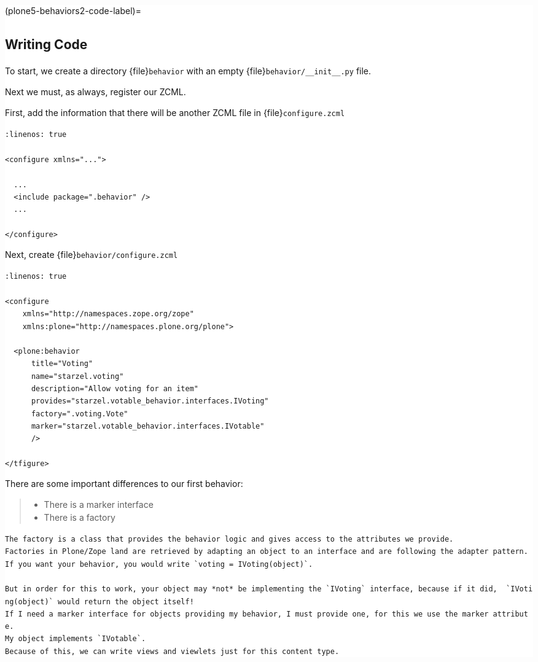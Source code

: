 (plone5-behaviors2-code-label)=

## Writing Code

To start, we create a directory {file}`behavior` with an empty {file}`behavior/__init__.py` file.

Next we must, as always, register our ZCML.

First, add the information that there will be another ZCML file in {file}`configure.zcml`

```{code-block} xml
:linenos: true

<configure xmlns="...">

  ...
  <include package=".behavior" />
  ...

</configure>
```

Next, create {file}`behavior/configure.zcml`

```{code-block} xml
:linenos: true

<configure
    xmlns="http://namespaces.zope.org/zope"
    xmlns:plone="http://namespaces.plone.org/plone">

  <plone:behavior
      title="Voting"
      name="starzel.voting"
      description="Allow voting for an item"
      provides="starzel.votable_behavior.interfaces.IVoting"
      factory=".voting.Vote"
      marker="starzel.votable_behavior.interfaces.IVotable"
      />

</tfigure>
```

There are some important differences to our first behavior:

> - There is a marker interface
> - There is a factory

```{only} not presentation
The factory is a class that provides the behavior logic and gives access to the attributes we provide.
Factories in Plone/Zope land are retrieved by adapting an object to an interface and are following the adapter pattern.
If you want your behavior, you would write `voting = IVoting(object)`.

But in order for this to work, your object may *not* be implementing the `IVoting` interface, because if it did,  `IVoting(object)` would return the object itself!
If I need a marker interface for objects providing my behavior, I must provide one, for this we use the marker attribute.
My object implements `IVotable`.
Because of this, we can write views and viewlets just for this content type.
```
